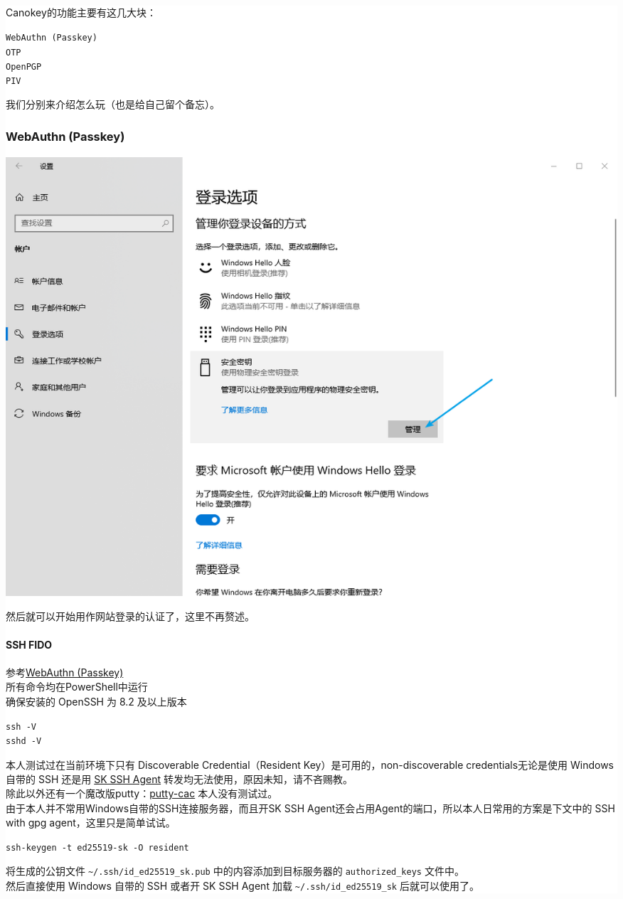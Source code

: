  
Canokey的功能主要有这几大块：  
```
WebAuthn (Passkey)
OTP
OpenPGP
PIV
```
我们分别来介绍怎么玩（也是给自己留个备忘）。  

### WebAuthn (Passkey)

![](/pictures/canokey-canary/2.png)  

然后就可以开始用作网站登录的认证了，这里不再赘述。  

#### SSH FIDO  
参考[WebAuthn (Passkey)](https://docs.canokeys.org/zh-hans/userguide/ctap/)  
所有命令均在PowerShell中运行  
确保安装的 OpenSSH 为 8.2 及以上版本  
```
ssh -V
sshd -V
```
本人测试过在当前环境下只有 Discoverable Credential（Resident Key）是可用的，non-discoverable credentials无论是使用 Windows 自带的 SSH 还是用 [SK SSH Agent](https://github.com/tetractic/SK-SSH-Agent) 转发均无法使用，原因未知，请不吝赐教。  
除此以外还有一个魔改版putty：[putty-cac](https://github.com/NoMoreFood/putty-cac) 本人没有测试过。  
由于本人并不常用Windows自带的SSH连接服务器，而且开SK SSH Agent还会占用Agent的端口，所以本人日常用的方案是下文中的 SSH with gpg agent，这里只是简单试试。  
```
ssh-keygen -t ed25519-sk -O resident
```
将生成的公钥文件 `~/.ssh/id_ed25519_sk.pub` 中的内容添加到目标服务器的 `authorized_keys` 文件中。  
然后直接使用 Windows 自带的 SSH 或者开 SK SSH Agent 加载 `~/.ssh/id_ed25519_sk` 后就可以使用了。  
